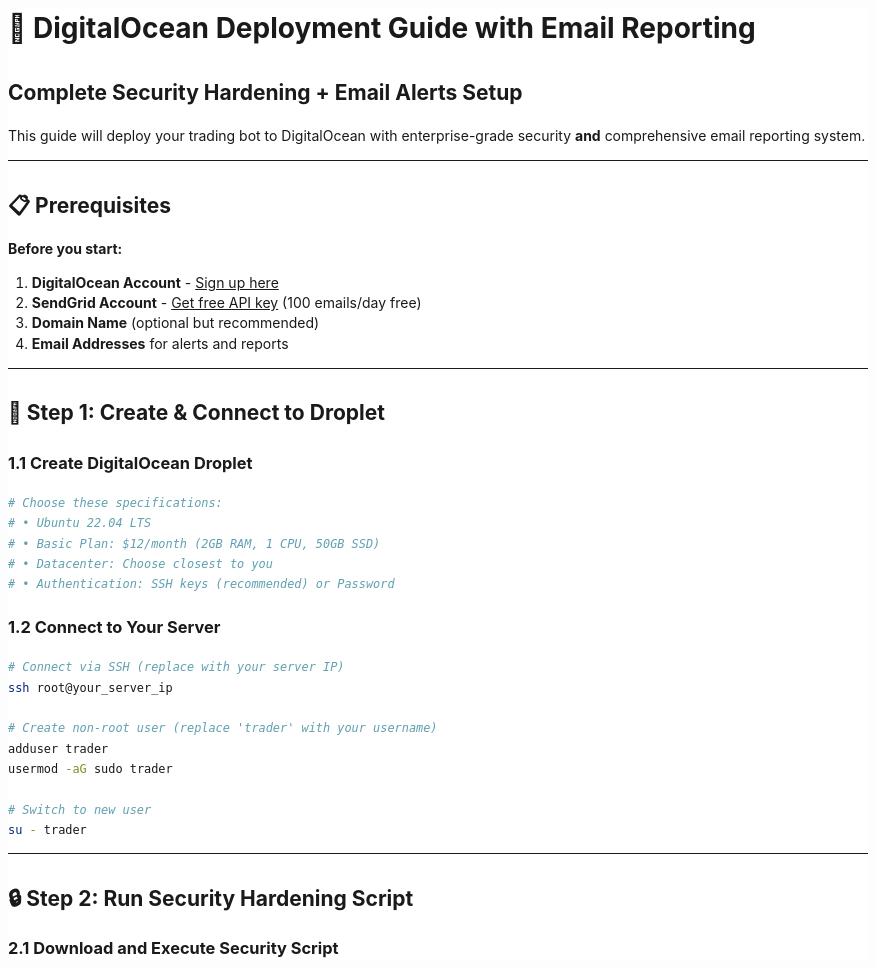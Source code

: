 # 🚀 DigitalOcean Deployment Guide with Email Reporting

## Complete Security Hardening + Email Alerts Setup

This guide will deploy your trading bot to DigitalOcean with enterprise-grade security **and** comprehensive email reporting system.

---

## 📋 Prerequisites

**Before you start:**

1. **DigitalOcean Account** - [Sign up here](https://digitalocean.com)
2. **SendGrid Account** - [Get free API key](https://sendgrid.com) (100 emails/day free)
3. **Domain Name** (optional but recommended)
4. **Email Addresses** for alerts and reports

---

## 🚀 Step 1: Create & Connect to Droplet

### 1.1 Create DigitalOcean Droplet

```bash
# Choose these specifications:
# • Ubuntu 22.04 LTS
# • Basic Plan: $12/month (2GB RAM, 1 CPU, 50GB SSD)
# • Datacenter: Choose closest to you
# • Authentication: SSH keys (recommended) or Password
```

### 1.2 Connect to Your Server

```bash
# Connect via SSH (replace with your server IP)
ssh root@your_server_ip

# Create non-root user (replace 'trader' with your username)
adduser trader
usermod -aG sudo trader

# Switch to new user
su - trader
```

---

## 🔒 Step 2: Run Security Hardening Script

### 2.1 Download and Execute Security Script
